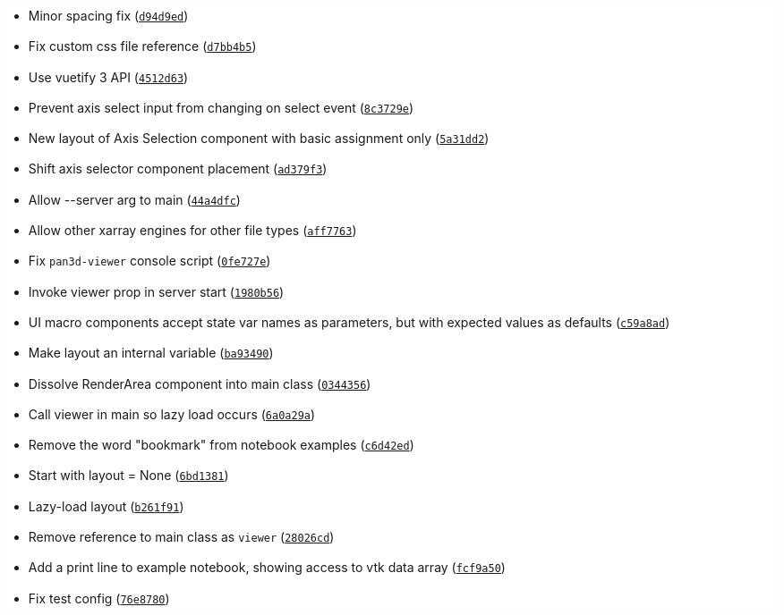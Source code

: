 * Minor spacing fix ([`d94d9ed`](https://github.com/Kitware/pan3d/commit/d94d9ed29e48f888e0b45d1b5a23d9b3711ec875))

* Fix custom css file reference ([`d7bb4b5`](https://github.com/Kitware/pan3d/commit/d7bb4b567c4994dc42c48f14ff4c96750eab878e))

* Use vuetify 3 API ([`4512d63`](https://github.com/Kitware/pan3d/commit/4512d63c640de71f15666fc94bd3554a59a02b35))

* Prevent axis select input from changing on select event ([`8c3729e`](https://github.com/Kitware/pan3d/commit/8c3729e69de00399cfe76eb572eb11d8fdc9eab0))

* New layout of Axis Selection component with basic assignment only ([`5a31dd2`](https://github.com/Kitware/pan3d/commit/5a31dd203613a79f87377f1f55f4f0fbb5aa2edf))

* Shift axis selector component placement ([`ad379f3`](https://github.com/Kitware/pan3d/commit/ad379f3f0823805817423bb90eeeadf47153b9cc))

* Allow --server arg to main ([`44a4dfc`](https://github.com/Kitware/pan3d/commit/44a4dfc42d4514acab00f1f7c83dcc0c386d6058))

* Allow other xarray engines for other file types ([`aff7763`](https://github.com/Kitware/pan3d/commit/aff7763f02ace9a7fad8e07c78a51ac5c11ba0fb))

* Fix `pan3d-viewer` console script ([`0fe727e`](https://github.com/Kitware/pan3d/commit/0fe727ed03b44935fc2812d175f3e368f0cfb767))

* Invoke viewer prop in server start ([`1980b56`](https://github.com/Kitware/pan3d/commit/1980b5657dd6925e04a0d778f0ebe01084414020))

* UI macro components accept state var names as parameters, but with expected values as defaults ([`c59a8ad`](https://github.com/Kitware/pan3d/commit/c59a8ad3355969cfaa8774378d1793052ccad580))

* Make layout an internal variable ([`ba93490`](https://github.com/Kitware/pan3d/commit/ba9349050363b9faff64acf2d35c7ef578984c4c))

* Dissolve RenderArea component into main class ([`0344356`](https://github.com/Kitware/pan3d/commit/03443569f54640632f13b48b046e4dbcf3349605))

* Call viewer in main so lazy load occurs ([`6a0a29a`](https://github.com/Kitware/pan3d/commit/6a0a29a9e427791337cb865f64ff519f7e4681e2))

* Remove the word &#34;bookmark&#34; from notebook examples ([`c6d42ed`](https://github.com/Kitware/pan3d/commit/c6d42ed6a72888170d9b2705bf768a518a0f9ac2))

* Start with layout = None ([`6bd1381`](https://github.com/Kitware/pan3d/commit/6bd1381e80225172c6429cb1d4a1398a0d8d2626))

* Lazy-load layout ([`b261f91`](https://github.com/Kitware/pan3d/commit/b261f91d9de5c817f3c22110abca4ed78e0ba9ef))

* Remove reference to main class as `viewer` ([`28026cd`](https://github.com/Kitware/pan3d/commit/28026cdca86503e5e3377c80a9ff606cd86bf30b))

* Add a print line to example notebook, showing access to vtk data array ([`fcf9a50`](https://github.com/Kitware/pan3d/commit/fcf9a501a6be336a3710a4387886b919b1a54c06))

* Fix test config ([`76e8780`](https://github.com/Kitware/pan3d/commit/76e878076c4036b679af670361aa2a17bdc7d9df))
